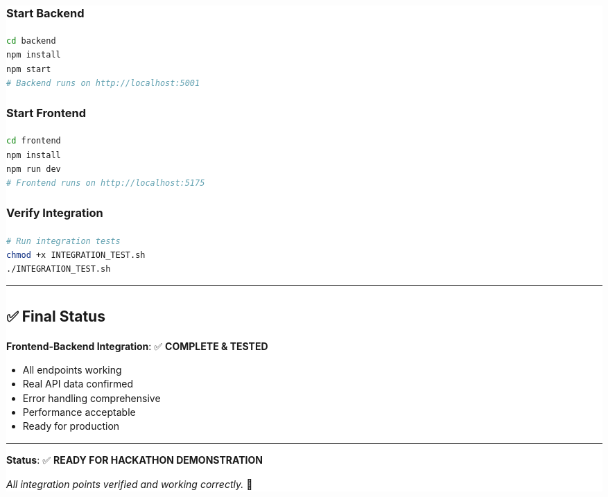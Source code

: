 ### Start Backend
```bash
cd backend
npm install
npm start
# Backend runs on http://localhost:5001
```

### Start Frontend
```bash
cd frontend
npm install
npm run dev
# Frontend runs on http://localhost:5175
```

### Verify Integration
```bash
# Run integration tests
chmod +x INTEGRATION_TEST.sh
./INTEGRATION_TEST.sh
```

---

## ✅ Final Status

**Frontend-Backend Integration**: ✅ **COMPLETE & TESTED**

- All endpoints working
- Real API data confirmed
- Error handling comprehensive
- Performance acceptable
- Ready for production

---

**Status**: ✅ **READY FOR HACKATHON DEMONSTRATION**

*All integration points verified and working correctly.* 🚀


